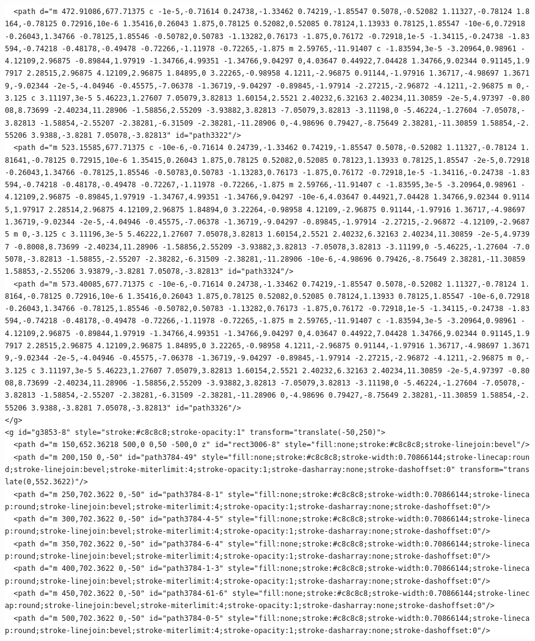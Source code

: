       <path d="m 472.91086,677.71375 c -1e-5,-0.71614 0.24738,-1.33462 0.74219,-1.85547 0.5078,-0.52082 1.11327,-0.78124 1.8164,-0.78125 0.72916,10e-6 1.35416,0.26043 1.875,0.78125 0.52082,0.52085 0.78124,1.13933 0.78125,1.85547 -10e-6,0.72918 -0.26043,1.34766 -0.78125,1.85546 -0.50782,0.50783 -1.13282,0.76173 -1.875,0.76172 -0.72918,1e-5 -1.34115,-0.24738 -1.83594,-0.74218 -0.48178,-0.49478 -0.72266,-1.11978 -0.72265,-1.875 m 2.59765,-11.91407 c -1.83594,3e-5 -3.20964,0.98961 -4.12109,2.96875 -0.89844,1.97919 -1.34766,4.99351 -1.34766,9.04297 0,4.03647 0.44922,7.04428 1.34766,9.02344 0.91145,1.97917 2.28515,2.96875 4.12109,2.96875 1.84895,0 3.22265,-0.98958 4.1211,-2.96875 0.91144,-1.97916 1.36717,-4.98697 1.36719,-9.02344 -2e-5,-4.04946 -0.45575,-7.06378 -1.36719,-9.04297 -0.89845,-1.97914 -2.27215,-2.96872 -4.1211,-2.96875 m 0,-3.125 c 3.11197,3e-5 5.46223,1.27607 7.05079,3.82813 1.60154,2.5521 2.40232,6.32163 2.40234,11.30859 -2e-5,4.97397 -0.8008,8.73699 -2.40234,11.28906 -1.58856,2.55209 -3.93882,3.82813 -7.05079,3.82813 -3.11198,0 -5.46224,-1.27604 -7.05078,-3.82813 -1.58854,-2.55207 -2.38281,-6.31509 -2.38281,-11.28906 0,-4.98696 0.79427,-8.75649 2.38281,-11.30859 1.58854,-2.55206 3.9388,-3.8281 7.05078,-3.82813" id="path3322"/>
      <path d="m 523.15585,677.71375 c -10e-6,-0.71614 0.24739,-1.33462 0.74219,-1.85547 0.5078,-0.52082 1.11327,-0.78124 1.81641,-0.78125 0.72915,10e-6 1.35415,0.26043 1.875,0.78125 0.52082,0.52085 0.78123,1.13933 0.78125,1.85547 -2e-5,0.72918 -0.26043,1.34766 -0.78125,1.85546 -0.50783,0.50783 -1.13283,0.76173 -1.875,0.76172 -0.72918,1e-5 -1.34116,-0.24738 -1.83594,-0.74218 -0.48178,-0.49478 -0.72267,-1.11978 -0.72266,-1.875 m 2.59766,-11.91407 c -1.83595,3e-5 -3.20964,0.98961 -4.12109,2.96875 -0.89845,1.97919 -1.34767,4.99351 -1.34766,9.04297 -10e-6,4.03647 0.44921,7.04428 1.34766,9.02344 0.91145,1.97917 2.28514,2.96875 4.12109,2.96875 1.84894,0 3.22264,-0.98958 4.12109,-2.96875 0.91144,-1.97916 1.36717,-4.98697 1.36719,-9.02344 -2e-5,-4.04946 -0.45575,-7.06378 -1.36719,-9.04297 -0.89845,-1.97914 -2.27215,-2.96872 -4.12109,-2.96875 m 0,-3.125 c 3.11196,3e-5 5.46222,1.27607 7.05078,3.82813 1.60154,2.5521 2.40232,6.32163 2.40234,11.30859 -2e-5,4.97397 -0.8008,8.73699 -2.40234,11.28906 -1.58856,2.55209 -3.93882,3.82813 -7.05078,3.82813 -3.11199,0 -5.46225,-1.27604 -7.05078,-3.82813 -1.58855,-2.55207 -2.38282,-6.31509 -2.38281,-11.28906 -10e-6,-4.98696 0.79426,-8.75649 2.38281,-11.30859 1.58853,-2.55206 3.93879,-3.8281 7.05078,-3.82813" id="path3324"/>
      <path d="m 573.40085,677.71375 c -10e-6,-0.71614 0.24738,-1.33462 0.74219,-1.85547 0.5078,-0.52082 1.11327,-0.78124 1.8164,-0.78125 0.72916,10e-6 1.35416,0.26043 1.875,0.78125 0.52082,0.52085 0.78124,1.13933 0.78125,1.85547 -10e-6,0.72918 -0.26043,1.34766 -0.78125,1.85546 -0.50782,0.50783 -1.13282,0.76173 -1.875,0.76172 -0.72918,1e-5 -1.34115,-0.24738 -1.83594,-0.74218 -0.48178,-0.49478 -0.72266,-1.11978 -0.72265,-1.875 m 2.59765,-11.91407 c -1.83594,3e-5 -3.20964,0.98961 -4.12109,2.96875 -0.89844,1.97919 -1.34766,4.99351 -1.34766,9.04297 0,4.03647 0.44922,7.04428 1.34766,9.02344 0.91145,1.97917 2.28515,2.96875 4.12109,2.96875 1.84895,0 3.22265,-0.98958 4.1211,-2.96875 0.91144,-1.97916 1.36717,-4.98697 1.36719,-9.02344 -2e-5,-4.04946 -0.45575,-7.06378 -1.36719,-9.04297 -0.89845,-1.97914 -2.27215,-2.96872 -4.1211,-2.96875 m 0,-3.125 c 3.11197,3e-5 5.46223,1.27607 7.05079,3.82813 1.60154,2.5521 2.40232,6.32163 2.40234,11.30859 -2e-5,4.97397 -0.8008,8.73699 -2.40234,11.28906 -1.58856,2.55209 -3.93882,3.82813 -7.05079,3.82813 -3.11198,0 -5.46224,-1.27604 -7.05078,-3.82813 -1.58854,-2.55207 -2.38281,-6.31509 -2.38281,-11.28906 0,-4.98696 0.79427,-8.75649 2.38281,-11.30859 1.58854,-2.55206 3.9388,-3.8281 7.05078,-3.82813" id="path3326"/>
    </g>
    <g id="g3853-8" style="stroke:#c8c8c8;stroke-opacity:1" transform="translate(-50,250)">
      <path d="m 150,652.36218 500,0 0,50 -500,0 z" id="rect3006-8" style="fill:none;stroke:#c8c8c8;stroke-linejoin:bevel"/>
      <path d="m 200,150 0,-50" id="path3784-49" style="fill:none;stroke:#c8c8c8;stroke-width:0.70866144;stroke-linecap:round;stroke-linejoin:bevel;stroke-miterlimit:4;stroke-opacity:1;stroke-dasharray:none;stroke-dashoffset:0" transform="translate(0,552.3622)"/>
      <path d="m 250,702.3622 0,-50" id="path3784-8-1" style="fill:none;stroke:#c8c8c8;stroke-width:0.70866144;stroke-linecap:round;stroke-linejoin:bevel;stroke-miterlimit:4;stroke-opacity:1;stroke-dasharray:none;stroke-dashoffset:0"/>
      <path d="m 300,702.3622 0,-50" id="path3784-4-5" style="fill:none;stroke:#c8c8c8;stroke-width:0.70866144;stroke-linecap:round;stroke-linejoin:bevel;stroke-miterlimit:4;stroke-opacity:1;stroke-dasharray:none;stroke-dashoffset:0"/>
      <path d="m 350,702.3622 0,-50" id="path3784-6-4" style="fill:none;stroke:#c8c8c8;stroke-width:0.70866144;stroke-linecap:round;stroke-linejoin:bevel;stroke-miterlimit:4;stroke-opacity:1;stroke-dasharray:none;stroke-dashoffset:0"/>
      <path d="m 400,702.3622 0,-50" id="path3784-1-3" style="fill:none;stroke:#c8c8c8;stroke-width:0.70866144;stroke-linecap:round;stroke-linejoin:bevel;stroke-miterlimit:4;stroke-opacity:1;stroke-dasharray:none;stroke-dashoffset:0"/>
      <path d="m 450,702.3622 0,-50" id="path3784-61-6" style="fill:none;stroke:#c8c8c8;stroke-width:0.70866144;stroke-linecap:round;stroke-linejoin:bevel;stroke-miterlimit:4;stroke-opacity:1;stroke-dasharray:none;stroke-dashoffset:0"/>
      <path d="m 500,702.3622 0,-50" id="path3784-0-5" style="fill:none;stroke:#c8c8c8;stroke-width:0.70866144;stroke-linecap:round;stroke-linejoin:bevel;stroke-miterlimit:4;stroke-opacity:1;stroke-dasharray:none;stroke-dashoffset:0"/>
